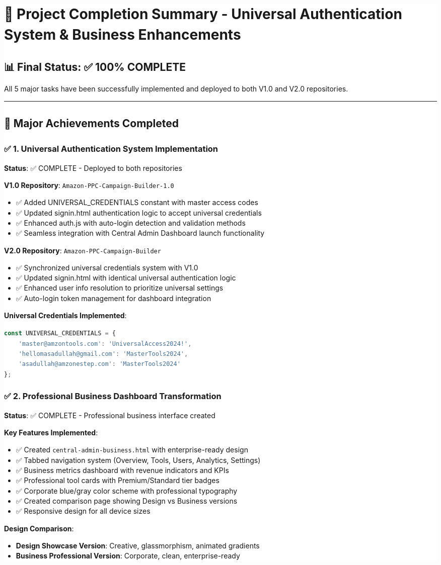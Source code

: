 # 🎉 Project Completion Summary - Universal Authentication System & Business Enhancements

## 📊 Final Status: ✅ 100% COMPLETE

All 5 major tasks have been successfully implemented and deployed to both V1.0 and V2.0 repositories.

---

## 🚀 Major Achievements Completed

### ✅ 1. Universal Authentication System Implementation
**Status**: ✅ COMPLETE - Deployed to both repositories

**V1.0 Repository**: `Amazon-PPC-Campaign-Builder-1.0`
- ✅ Added UNIVERSAL_CREDENTIALS constant with master access codes
- ✅ Updated signin.html authentication logic to accept universal credentials
- ✅ Enhanced auth.js with auto-login detection and validation methods
- ✅ Seamless integration with Central Admin Dashboard launch functionality

**V2.0 Repository**: `Amazon-PPC-Campaign-Builder`
- ✅ Synchronized universal credentials system with V1.0
- ✅ Updated signin.html with identical universal authentication logic
- ✅ Enhanced user info resolution to prioritize universal settings
- ✅ Auto-login token management for dashboard integration

**Universal Credentials Implemented**:
```javascript
const UNIVERSAL_CREDENTIALS = {
    'master@amzontools.com': 'UniversalAccess2024!',
    'hellomasadullah@gmail.com': 'MasterTools2024',
    'asadullah@amzonestep.com': 'MasterTools2024'
};
```

### ✅ 2. Professional Business Dashboard Transformation
**Status**: ✅ COMPLETE - Professional business interface created

**Key Features Implemented**:
- ✅ Created `central-admin-business.html` with enterprise-ready design
- ✅ Tabbed navigation system (Overview, Tools, Users, Analytics, Settings)
- ✅ Business metrics dashboard with revenue indicators and KPIs
- ✅ Professional tool cards with Premium/Standard tier badges
- ✅ Corporate blue/gray color scheme with professional typography
- ✅ Created comparison page showing Design vs Business versions
- ✅ Responsive design for all device sizes

**Design Comparison**:
- **Design Showcase Version**: Creative, glassmorphism, animated gradients
- **Business Professional Version**: Corporate, clean, enterprise-ready
